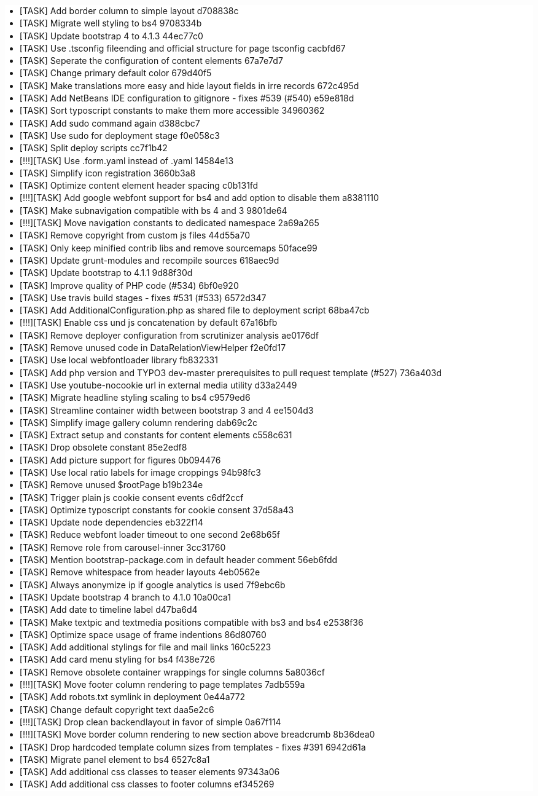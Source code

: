 - [TASK] Add border column to simple layout d708838c
- [TASK] Migrate well styling to bs4 9708334b
- [TASK] Update bootstrap 4 to 4.1.3 44ec77c0
- [TASK] Use .tsconfig fileending and official structure for page tsconfig cacbfd67
- [TASK] Seperate the configuration of content elements 67a7e7d7
- [TASK] Change primary default color 679d40f5
- [TASK] Make translations more easy and hide layout fields in irre records 672c495d
- [TASK] Add NetBeans IDE configuration to gitignore - fixes #539 (#540) e59e818d
- [TASK] Sort typoscript constants to make them more accessible 34960362
- [TASK] Add sudo command again d388cbc7
- [TASK] Use sudo for deployment stage f0e058c3
- [TASK] Split deploy scripts cc7f1b42
- [!!!][TASK] Use .form.yaml instead of .yaml 14584e13
- [TASK] Simplify icon registration 3660b3a8
- [TASK] Optimize content element header spacing c0b131fd
- [!!!][TASK] Add google webfont support for bs4 and add option to disable them a8381110
- [TASK] Make subnavigation compatible with bs 4 and 3 9801de64
- [!!!][TASK] Move navigation constants to dedicated namespace 2a69a265
- [TASK] Remove copyright from custom js files 44d55a70
- [TASK] Only keep minified contrib libs and remove sourcemaps 50face99
- [TASK] Update grunt-modules and recompile sources 618aec9d
- [TASK] Update bootstrap to 4.1.1 9d88f30d
- [TASK] Improve quality of PHP code (#534) 6bf0e920
- [TASK] Use travis build stages - fixes #531 (#533) 6572d347
- [TASK] Add AdditionalConfiguration.php as shared file to deployment script 68ba47cb
- [!!!][TASK] Enable css und js concatenation by default 67a16bfb
- [TASK] Remove deployer configuration from scrutinizer analysis ae0176df
- [TASK] Remove unused code in DataRelationViewHelper f2e0fd17
- [TASK] Use local webfontloader library fb832331
- [TASK] Add php version and TYPO3 dev-master prerequisites to pull request template (#527) 736a403d
- [TASK] Use youtube-nocookie url in external media utility d33a2449
- [TASK] Migrate headline styling scaling to bs4 c9579ed6
- [TASK] Streamline container width between bootstrap 3 and 4 ee1504d3
- [TASK] Simplify image gallery column rendering dab69c2c
- [TASK] Extract setup and constants for content elements c558c631
- [TASK] Drop obsolete constant 85e2edf8
- [TASK] Add picture support for figures 0b094476
- [TASK] Use local ratio labels for image croppings 94b98fc3
- [TASK] Remove unused $rootPage b19b234e
- [TASK] Trigger plain js cookie consent events c6df2ccf
- [TASK] Optimize typoscript constants for cookie consent 37d58a43
- [TASK] Update node dependencies eb322f14
- [TASK] Reduce webfont loader timeout to one second 2e68b65f
- [TASK] Remove role from carousel-inner 3cc31760
- [TASK] Mention bootstrap-package.com in default header comment 56eb6fdd
- [TASK] Remove whitespace from header layouts 4eb0562e
- [TASK] Always anonymize ip if google analytics is used 7f9ebc6b
- [TASK] Update bootstrap 4 branch to 4.1.0 10a00ca1
- [TASK] Add date to timeline label d47ba6d4
- [TASK] Make textpic and textmedia positions compatible with bs3 and bs4 e2538f36
- [TASK] Optimize space usage of frame indentions 86d80760
- [TASK] Add additional stylings for file and mail links 160c5223
- [TASK] Add card menu styling for bs4 f438e726
- [TASK] Remove obsolete container wrappings for single columns 5a8036cf
- [!!!][TASK] Move footer column rendering to page templates 7adb559a
- [TASK] Add robots.txt symlink in deployment 0e44a772
- [TASK] Change default copyright text daa5e2c6
- [!!!][TASK] Drop clean backendlayout in favor of simple 0a67f114
- [!!!][TASK] Move border column rendering to new section above breadcrumb 8b36dea0
- [TASK] Drop hardcoded template column sizes from templates - fixes #391 6942d61a
- [TASK] Migrate panel element to bs4 6527c8a1
- [TASK] Add additional css classes to teaser elements 97343a06
- [TASK] Add additional css classes to footer columns ef345269